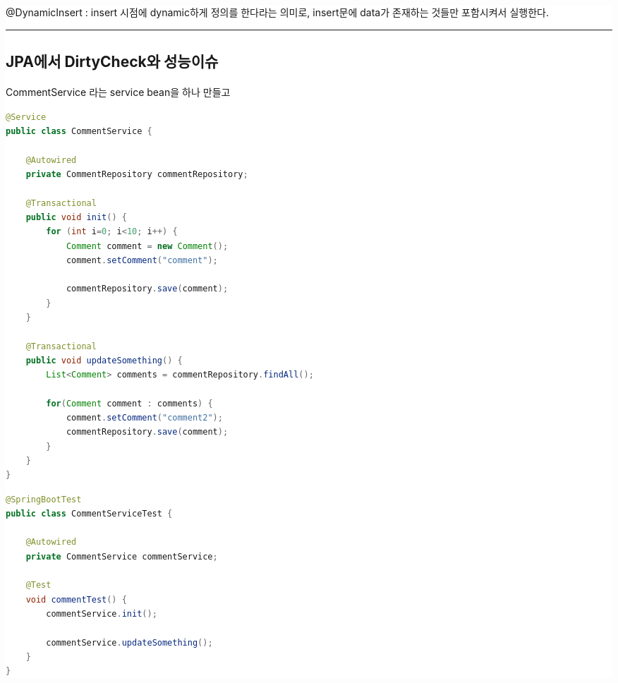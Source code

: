 @DynamicInsert : insert 시점에 dynamic하게 정의를 한다라는 의미로, insert문에 data가 존재하는 것들만 포함시켜서 실행한다.

---

## JPA에서 DirtyCheck와 성능이슈

CommentService 라는 service bean을 하나 만들고

```java
@Service
public class CommentService {
    
    @Autowired
    private CommentRepository commentRepository;

    @Transactional
    public void init() {
        for (int i=0; i<10; i++) {
            Comment comment = new Comment();
            comment.setComment("comment");

            commentRepository.save(comment);
        }
    }

    @Transactional
    public void updateSomething() {
        List<Comment> comments = commentRepository.findAll();

        for(Comment comment : comments) {
            comment.setComment("comment2");
            commentRepository.save(comment);
        }
    }
}
```

```java
@SpringBootTest
public class CommentServiceTest {

    @Autowired
    private CommentService commentService;

    @Test
    void commentTest() {
        commentService.init();

        commentService.updateSomething();
    }
}
```
